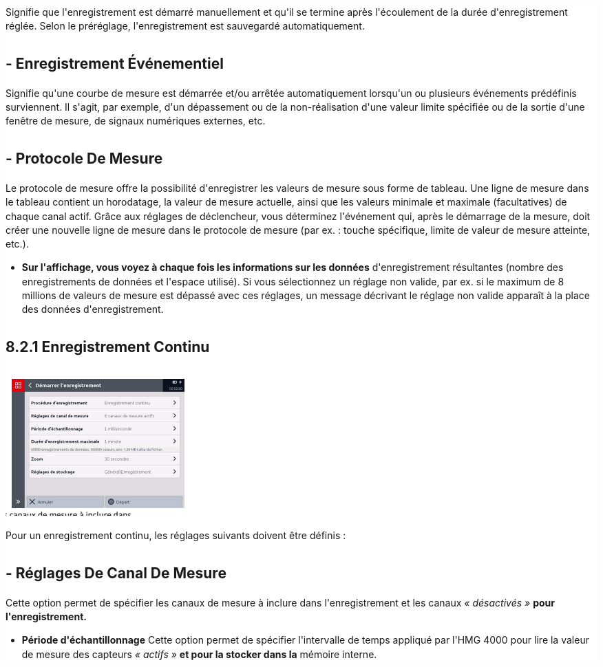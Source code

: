 Signifie que l'enregistrement est démarré manuellement et qu'il se termine après l'écoulement de la durée d'enregistrement réglée. Selon le préréglage, l'enregistrement est sauvegardé automatiquement.

## - **Enregistrement Événementiel**

Signifie qu'une courbe de mesure est démarrée et/ou arrêtée automatiquement lorsqu'un ou plusieurs événements prédéfinis surviennent. Il s'agit, par exemple, d'un dépassement ou de la non-réalisation d'une valeur limite spécifiée ou de la sortie d'une fenêtre de mesure, de signaux numériques externes, etc. 

## - **Protocole De Mesure**

Le protocole de mesure offre la possibilité d'enregistrer les valeurs de mesure sous forme de tableau. Une ligne de mesure dans le tableau contient un horodatage, la valeur de mesure actuelle, ainsi que les valeurs minimale et maximale (facultatives) 
de chaque canal actif. Grâce aux réglages de déclencheur, vous déterminez l'événement qui, après le démarrage de la mesure, doit créer une nouvelle ligne de mesure dans le protocole de mesure (par ex. : touche spécifique, limite de valeur de mesure atteinte, etc.).

- **Sur l'affichage, vous voyez à chaque fois les informations sur les données** 
d'enregistrement résultantes (nombre des enregistrements de données et l'espace utilisé). Si vous sélectionnez un réglage non valide, par ex. si le maximum de 8 millions de valeurs de mesure est dépassé avec ces réglages, un message décrivant le réglage non valide apparaît à la place des données d'enregistrement.

## 8.2.1 Enregistrement Continu 

![60_Image_0.Png](60_Image_0.Png)

Pour un enregistrement continu, les réglages suivants doivent être définis : 

## - **Réglages De Canal De Mesure**

Cette option permet de spécifier les canaux de mesure à inclure dans l'enregistrement et les canaux *« désactivés »* **pour l'enregistrement.**
- **Période d'échantillonnage** 
Cette option permet de spécifier l'intervalle de temps appliqué par l'HMG 4000 pour lire la valeur de mesure des capteurs *« actifs »* **et pour la stocker dans la** 
mémoire interne. 
